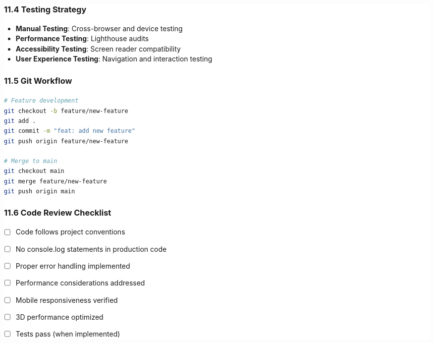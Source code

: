 ### 11.4 Testing Strategy
- **Manual Testing**: Cross-browser and device testing
- **Performance Testing**: Lighthouse audits
- **Accessibility Testing**: Screen reader compatibility
- **User Experience Testing**: Navigation and interaction testing

### 11.5 Git Workflow
```bash
# Feature development
git checkout -b feature/new-feature
git add .
git commit -m "feat: add new feature"
git push origin feature/new-feature

# Merge to main
git checkout main
git merge feature/new-feature
git push origin main
```

### 11.6 Code Review Checklist
- [ ] Code follows project conventions
- [ ] No console.log statements in production code
- [ ] Proper error handling implemented
- [ ] Performance considerations addressed
- [ ] Mobile responsiveness verified
- [ ] 3D performance optimized
- [ ] Tests pass (when implemented)

